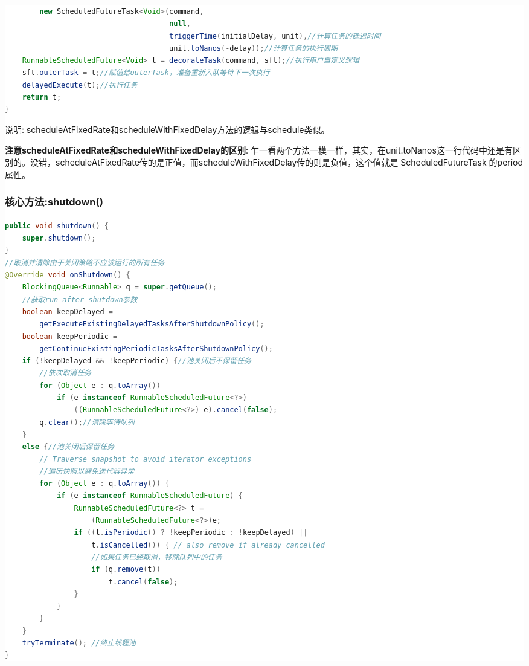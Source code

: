 ```java
        new ScheduledFutureTask<Void>(command,
                                      null,
                                      triggerTime(initialDelay, unit),//计算任务的延迟时间
                                      unit.toNanos(-delay));//计算任务的执行周期
    RunnableScheduledFuture<Void> t = decorateTask(command, sft);//执行用户自定义逻辑
    sft.outerTask = t;//赋值给outerTask，准备重新入队等待下一次执行
    delayedExecute(t);//执行任务
    return t;
}
```

说明: scheduleAtFixedRate和scheduleWithFixedDelay方法的逻辑与schedule类似。

**注意scheduleAtFixedRate和scheduleWithFixedDelay的区别**: 乍一看两个方法一模一样，其实，在unit.toNanos这一行代码中还是有区别的。没错，scheduleAtFixedRate传的是正值，而scheduleWithFixedDelay传的则是负值，这个值就是 ScheduledFutureTask 的period属性。



### 核心方法:shutdown()

```java
public void shutdown() {
    super.shutdown();
}
//取消并清除由于关闭策略不应该运行的所有任务
@Override void onShutdown() {
    BlockingQueue<Runnable> q = super.getQueue();
    //获取run-after-shutdown参数
    boolean keepDelayed =
        getExecuteExistingDelayedTasksAfterShutdownPolicy();
    boolean keepPeriodic =
        getContinueExistingPeriodicTasksAfterShutdownPolicy();
    if (!keepDelayed && !keepPeriodic) {//池关闭后不保留任务
        //依次取消任务
        for (Object e : q.toArray())
            if (e instanceof RunnableScheduledFuture<?>)
                ((RunnableScheduledFuture<?>) e).cancel(false);
        q.clear();//清除等待队列
    }
    else {//池关闭后保留任务
        // Traverse snapshot to avoid iterator exceptions
        //遍历快照以避免迭代器异常
        for (Object e : q.toArray()) {
            if (e instanceof RunnableScheduledFuture) {
                RunnableScheduledFuture<?> t =
                    (RunnableScheduledFuture<?>)e;
                if ((t.isPeriodic() ? !keepPeriodic : !keepDelayed) ||
                    t.isCancelled()) { // also remove if already cancelled
                    //如果任务已经取消，移除队列中的任务
                    if (q.remove(t))
                        t.cancel(false);
                }
            }
        }
    }
    tryTerminate(); //终止线程池
}
```

